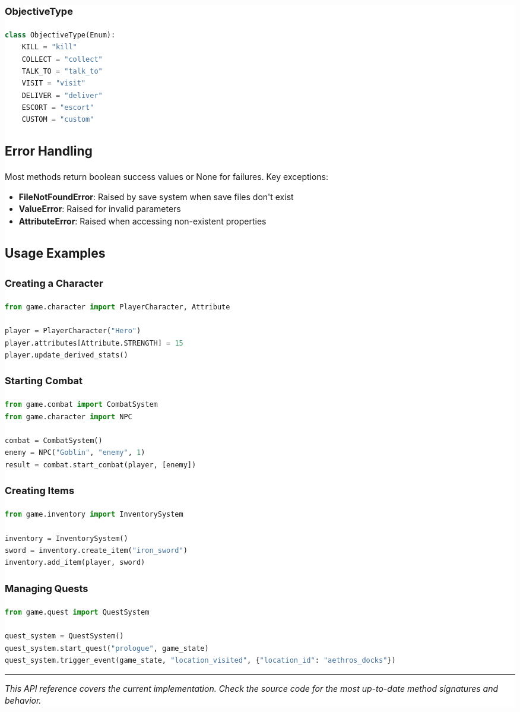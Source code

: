 ### ObjectiveType
```python
class ObjectiveType(Enum):
    KILL = "kill"
    COLLECT = "collect"
    TALK_TO = "talk_to"
    VISIT = "visit"
    DELIVER = "deliver"
    ESCORT = "escort"
    CUSTOM = "custom"
```

## Error Handling

Most methods return boolean success values or None for failures. Key exceptions:

- **FileNotFoundError**: Raised by save system when save files don't exist
- **ValueError**: Raised for invalid parameters
- **AttributeError**: Raised when accessing non-existent properties

## Usage Examples

### Creating a Character
```python
from game.character import PlayerCharacter, Attribute

player = PlayerCharacter("Hero")
player.attributes[Attribute.STRENGTH] = 15
player.update_derived_stats()
```

### Starting Combat
```python
from game.combat import CombatSystem
from game.character import NPC

combat = CombatSystem()
enemy = NPC("Goblin", "enemy", 1)
result = combat.start_combat(player, [enemy])
```

### Creating Items
```python
from game.inventory import InventorySystem

inventory = InventorySystem()
sword = inventory.create_item("iron_sword")
inventory.add_item(player, sword)
```

### Managing Quests
```python
from game.quest import QuestSystem

quest_system = QuestSystem()
quest_system.start_quest("prologue", game_state)
quest_system.trigger_event(game_state, "location_visited", {"location_id": "aethros_docks"})
```

---

*This API reference covers the current implementation. Check the source code for the most up-to-date method signatures and behavior.*
